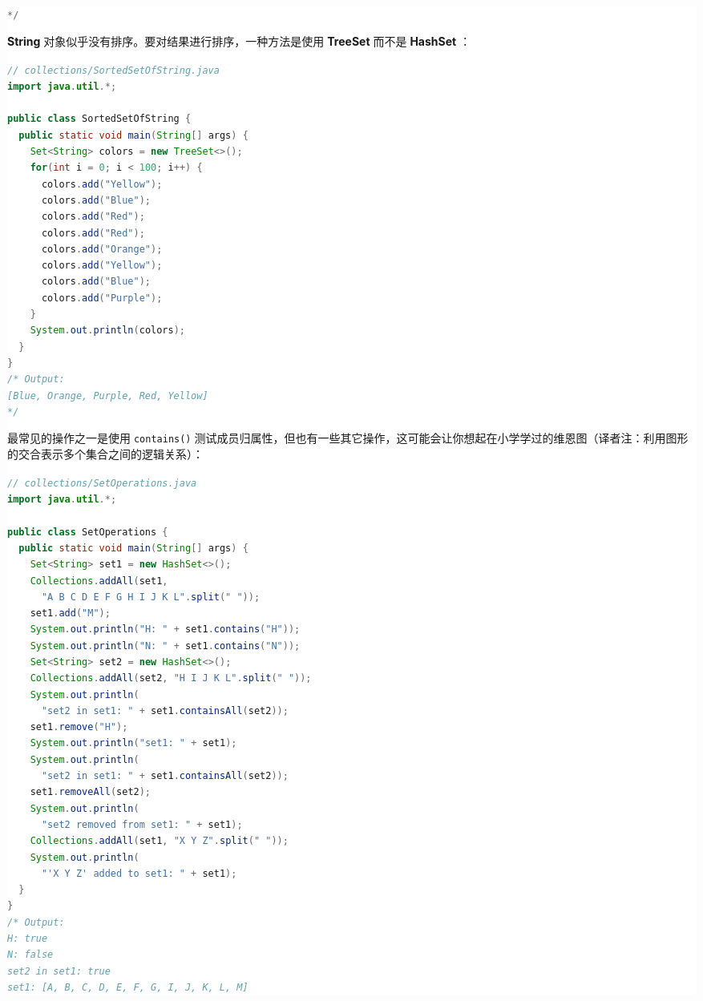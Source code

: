 ```java
*/
```

**String** 对象似乎没有排序。要对结果进行排序，一种方法是使用 **TreeSet** 而不是 **HashSet** ：

```java
// collections/SortedSetOfString.java
import java.util.*;

public class SortedSetOfString {
  public static void main(String[] args) {
    Set<String> colors = new TreeSet<>();
    for(int i = 0; i < 100; i++) {
      colors.add("Yellow");
      colors.add("Blue");
      colors.add("Red");
      colors.add("Red");
      colors.add("Orange");
      colors.add("Yellow");
      colors.add("Blue");
      colors.add("Purple");
    }
    System.out.println(colors);
  }
}
/* Output:
[Blue, Orange, Purple, Red, Yellow]
*/
```

最常见的操作之一是使用 `contains()` 测试成员归属性，但也有一些其它操作，这可能会让你想起在小学学过的维恩图（译者注：利用图形的交合表示多个集合之间的逻辑关系）：

```java
// collections/SetOperations.java
import java.util.*;

public class SetOperations {
  public static void main(String[] args) {
    Set<String> set1 = new HashSet<>();
    Collections.addAll(set1,
      "A B C D E F G H I J K L".split(" "));
    set1.add("M");
    System.out.println("H: " + set1.contains("H"));
    System.out.println("N: " + set1.contains("N"));
    Set<String> set2 = new HashSet<>();
    Collections.addAll(set2, "H I J K L".split(" "));
    System.out.println(
      "set2 in set1: " + set1.containsAll(set2));
    set1.remove("H");
    System.out.println("set1: " + set1);
    System.out.println(
      "set2 in set1: " + set1.containsAll(set2));
    set1.removeAll(set2);
    System.out.println(
      "set2 removed from set1: " + set1);
    Collections.addAll(set1, "X Y Z".split(" "));
    System.out.println(
      "'X Y Z' added to set1: " + set1);
  }
}
/* Output:
H: true
N: false
set2 in set1: true
set1: [A, B, C, D, E, F, G, I, J, K, L, M]
```

[^1]: 许多语言，例如 Perl ，Python 和 Ruby ，都有集合的本地支持。
[^2]: 这里是操作符重载的用武之地，C++和C#的集合类都使用操作符重载生成了更简洁的语法。
[^3]: 在[泛型]()章节的末尾，有个关于这个问题是否很严重的讨论。但是，[泛型]()章节还将展示Java泛型远不止是类型安全的集合这么简单。
[^4]: `remove()` 是一个所谓的“可选”方法（还有其它这样的方法），这意味着并非所有的 **Iterator** 实现都必须实现该方法。这个问题将在[附录：集合主题]()中介绍。但是，标准 Java 库集合实现了 `remove()` ，因此在[附录：集合主题]()章节之前，都不必担心这个问题。
[^5]: 这实际上依赖于具体实现。优先级队列算法通常会按插入顺序排序（维护一个*堆*），但它们也可以在删除时选择最重要的元素。 如果一个对象在队列中等待时，它的优先级会发生变化，那么算法的选择就很重要。
[^6]: 有些人鼓吹不加思索地创建接口对应一个类甚至每个类中的所有可能的方法组合。 但我相信接口的意义不应该仅限于机械地重复方法组合，因此我倾向于看到增加接口的价值才创建它。